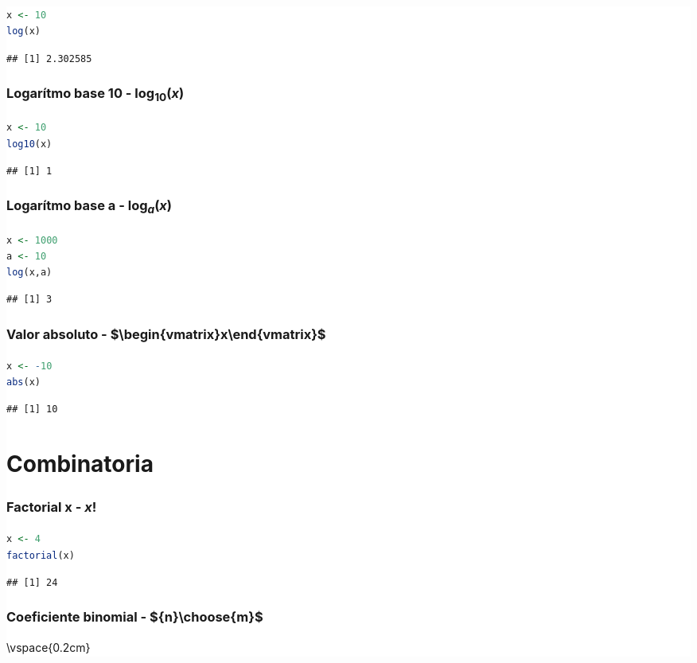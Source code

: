 ```r
x <- 10
log(x)
```

```
## [1] 2.302585
```


### Logarítmo base 10 - $\log_{10}{(x)}$

```r
x <- 10
log10(x)
```

```
## [1] 1
```

### Logarítmo base a - $\log_{a}(x)$

```r
x <- 1000
a <- 10
log(x,a)
```

```
## [1] 3
```

### Valor absoluto - $\begin{vmatrix}x\end{vmatrix}$

```r
x <- -10
abs(x)
```

```
## [1] 10
```

# Combinatoria

### Factorial x - $x!$

```r
x <- 4
factorial(x)
```

```
## [1] 24
```

### Coeficiente binomial - ${n}\choose{m}$
\vspace{0.2cm}
